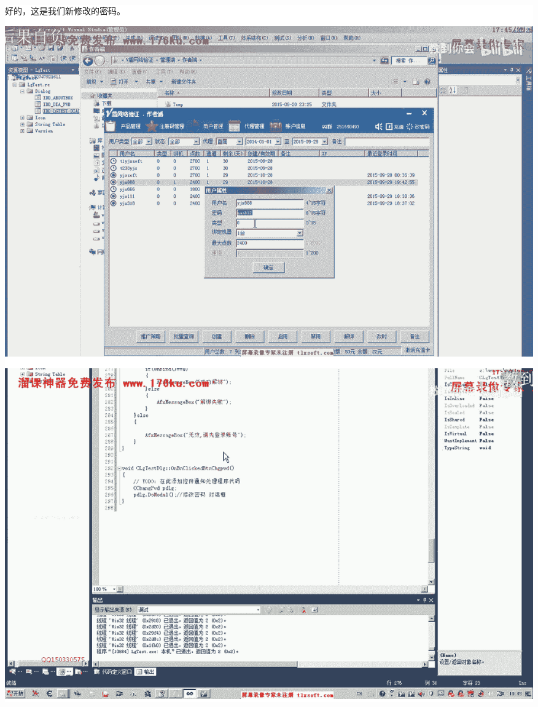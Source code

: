 好的，这是我们新修改的密码。

![](img/574c8f8d395b71c09d710019d613e9ba_42.png)

![](img/574c8f8d395b71c09d710019d613e9ba_43.png)
